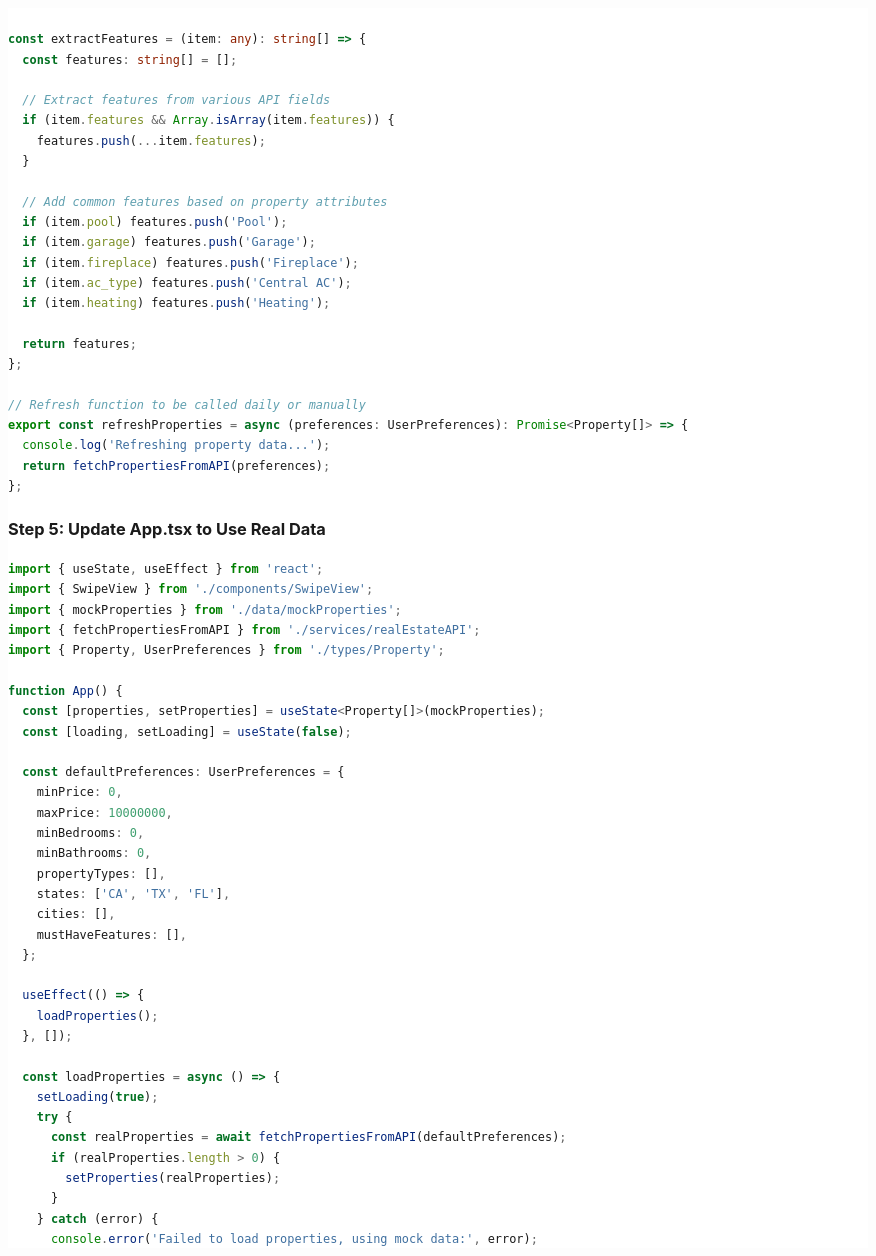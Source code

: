 ```typescript

const extractFeatures = (item: any): string[] => {
  const features: string[] = [];

  // Extract features from various API fields
  if (item.features && Array.isArray(item.features)) {
    features.push(...item.features);
  }

  // Add common features based on property attributes
  if (item.pool) features.push('Pool');
  if (item.garage) features.push('Garage');
  if (item.fireplace) features.push('Fireplace');
  if (item.ac_type) features.push('Central AC');
  if (item.heating) features.push('Heating');

  return features;
};

// Refresh function to be called daily or manually
export const refreshProperties = async (preferences: UserPreferences): Promise<Property[]> => {
  console.log('Refreshing property data...');
  return fetchPropertiesFromAPI(preferences);
};
```

### Step 5: Update App.tsx to Use Real Data

```typescript
import { useState, useEffect } from 'react';
import { SwipeView } from './components/SwipeView';
import { mockProperties } from './data/mockProperties';
import { fetchPropertiesFromAPI } from './services/realEstateAPI';
import { Property, UserPreferences } from './types/Property';

function App() {
  const [properties, setProperties] = useState<Property[]>(mockProperties);
  const [loading, setLoading] = useState(false);

  const defaultPreferences: UserPreferences = {
    minPrice: 0,
    maxPrice: 10000000,
    minBedrooms: 0,
    minBathrooms: 0,
    propertyTypes: [],
    states: ['CA', 'TX', 'FL'],
    cities: [],
    mustHaveFeatures: [],
  };

  useEffect(() => {
    loadProperties();
  }, []);

  const loadProperties = async () => {
    setLoading(true);
    try {
      const realProperties = await fetchPropertiesFromAPI(defaultPreferences);
      if (realProperties.length > 0) {
        setProperties(realProperties);
      }
    } catch (error) {
      console.error('Failed to load properties, using mock data:', error);
```